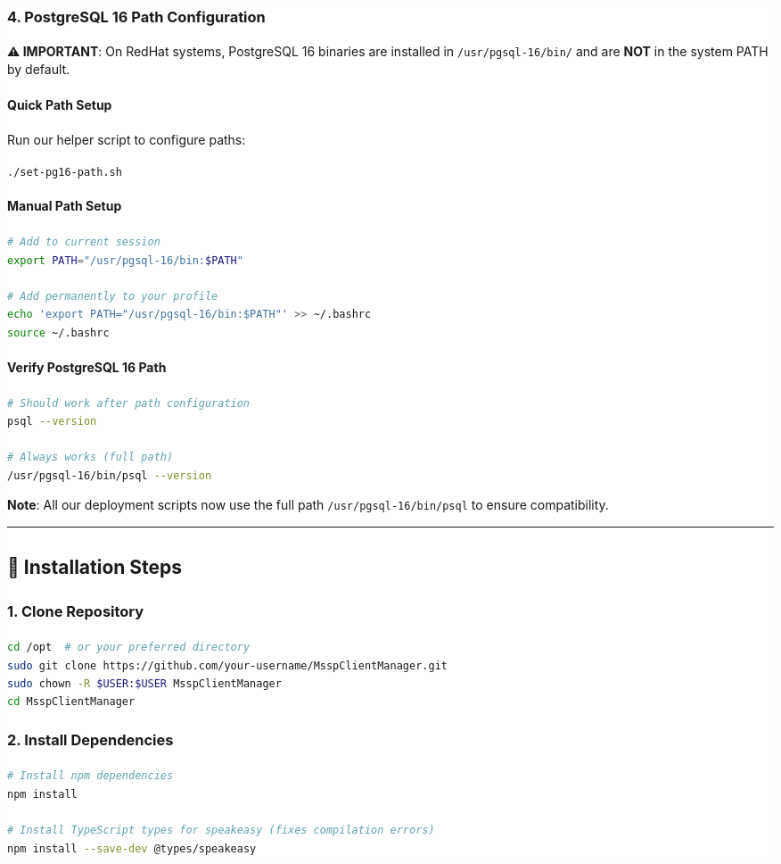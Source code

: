 ### 4. **PostgreSQL 16 Path Configuration**

**⚠️ IMPORTANT**: On RedHat systems, PostgreSQL 16 binaries are installed in `/usr/pgsql-16/bin/` and are **NOT** in the system PATH by default.

#### Quick Path Setup
Run our helper script to configure paths:
```bash
./set-pg16-path.sh
```

#### Manual Path Setup
```bash
# Add to current session
export PATH="/usr/pgsql-16/bin:$PATH"

# Add permanently to your profile
echo 'export PATH="/usr/pgsql-16/bin:$PATH"' >> ~/.bashrc
source ~/.bashrc
```

#### Verify PostgreSQL 16 Path
```bash
# Should work after path configuration
psql --version

# Always works (full path)
/usr/pgsql-16/bin/psql --version
```

**Note**: All our deployment scripts now use the full path `/usr/pgsql-16/bin/psql` to ensure compatibility.

---

## 🔧 **Installation Steps**

### 1. **Clone Repository**
```bash
cd /opt  # or your preferred directory
sudo git clone https://github.com/your-username/MsspClientManager.git
sudo chown -R $USER:$USER MsspClientManager
cd MsspClientManager
```

### 2. **Install Dependencies**
```bash
# Install npm dependencies
npm install

# Install TypeScript types for speakeasy (fixes compilation errors)
npm install --save-dev @types/speakeasy
```

